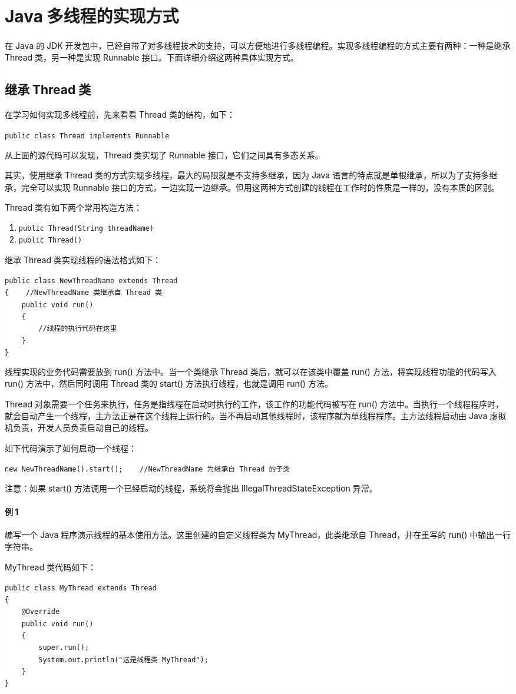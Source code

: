 # Java 多线程的实现方式

在 Java 的 JDK 开发包中，已经自带了对多线程技术的支持，可以方便地进行多线程编程。实现多线程编程的方式主要有两种：一种是继承 Thread 类，另一种是实现 Runnable 接口。下面详细介绍这两种具体实现方式。

## 继承 Thread 类

在学习如何实现多线程前，先来看看 Thread 类的结构，如下：

```
public class Thread implements Runnable
```

从上面的源代码可以发现，Thread 类实现了 Runnable 接口，它们之间具有多态关系。

其实，使用继承 Thread 类的方式实现多线程，最大的局限就是不支持多继承，因为 Java 语言的特点就是单根继承，所以为了支持多继承，完全可以实现 Runnable 接口的方式，一边实现一边继承。但用这两种方式创建的线程在工作时的性质是一样的，没有本质的区别。

Thread 类有如下两个常用构造方法：

1.  `public Thread(String threadName)`
2.  `public Thread()`

继承 Thread 类实现线程的语法格式如下：

```
public class NewThreadName extends Thread
{    //NewThreadName 类继承自 Thread 类
    public void run()
    {
        //线程的执行代码在这里
    }
}
```

线程实现的业务代码需要放到 run() 方法中。当一个类继承 Thread 类后，就可以在该类中覆盖 run() 方法，将实现线程功能的代码写入 run() 方法中，然后同时调用 Thread 类的 start() 方法执行线程，也就是调用 run() 方法。

Thread 对象需要一个任务来执行，任务是指线程在启动时执行的工作，该工作的功能代码被写在 run() 方法中。当执行一个线程程序时，就会自动产生一个线程，主方法正是在这个线程上运行的。当不再启动其他线程时，该程序就为单线程程序。主方法线程启动由 Java 虚拟机负责，开发人员负责启动自己的线程。

如下代码演示了如何启动一个线程：

```
new NewThreadName().start();    //NewThreadName 为继承自 Thread 的子类
```

注意：如果 start() 方法调用一个已经启动的线程，系统将会抛出 IllegalThreadStateException 异常。

#### 例 1

编写一个 Java 程序演示线程的基本使用方法。这里创建的自定义线程类为 MyThread，此类继承自 Thread，并在重写的 run() 中输出一行字符串。

MyThread 类代码如下：

```
public class MyThread extends Thread
{
    @Override
    public void run()
    {
        super.run();
        System.out.println("这是线程类 MyThread");
    }
}
```
